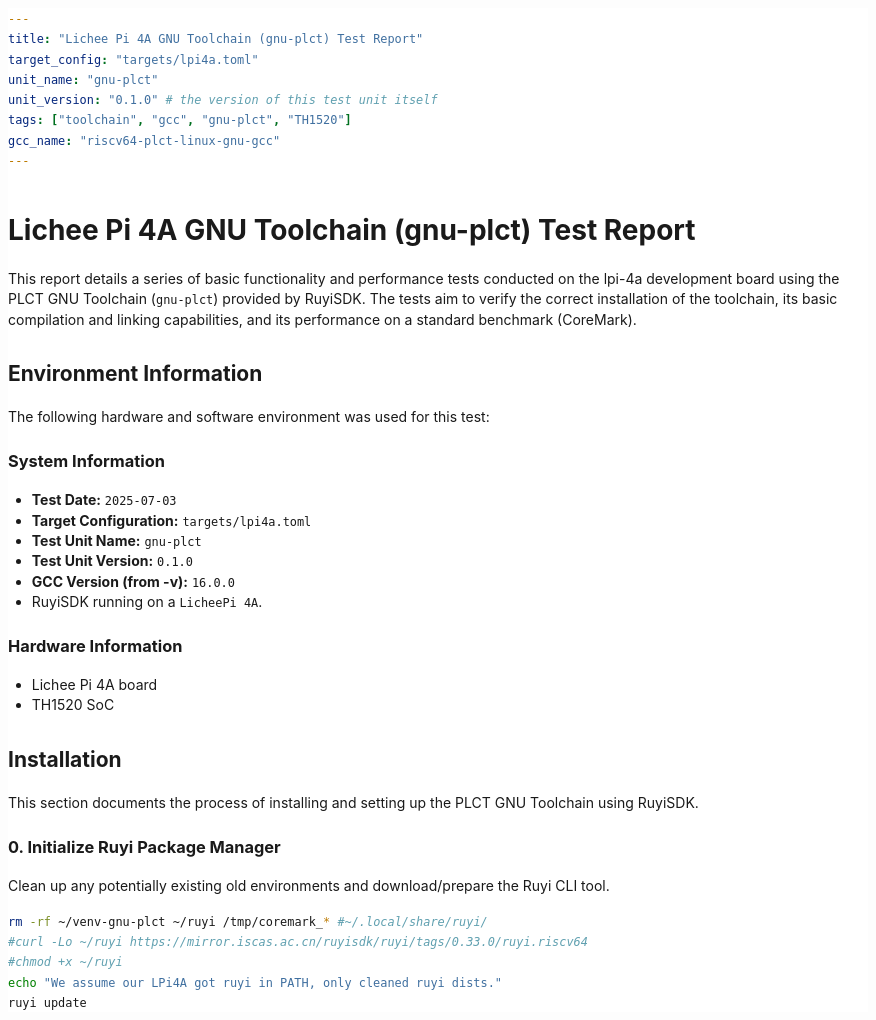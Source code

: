 ```yaml
---
title: "Lichee Pi 4A GNU Toolchain (gnu-plct) Test Report"
target_config: "targets/lpi4a.toml"
unit_name: "gnu-plct"
unit_version: "0.1.0" # the version of this test unit itself
tags: ["toolchain", "gcc", "gnu-plct", "TH1520"]
gcc_name: "riscv64-plct-linux-gnu-gcc"
---
```


# Lichee Pi 4A GNU Toolchain (gnu-plct) Test Report

This report details a series of basic functionality and performance tests conducted on the lpi-4a development board using the PLCT GNU Toolchain (`gnu-plct`) provided by RuyiSDK. The tests aim to verify the correct installation of the toolchain, its basic compilation and linking capabilities, and its performance on a standard benchmark (CoreMark).

## Environment Information

The following hardware and software environment was used for this test:

### System Information

* **Test Date:** `2025-07-03`
* **Target Configuration:** `targets/lpi4a.toml`
* **Test Unit Name:** `gnu-plct`
* **Test Unit Version:** `0.1.0`
* **GCC Version (from -v):** `16.0.0`
* RuyiSDK running on a `LicheePi 4A`.

### Hardware Information

* Lichee Pi 4A board
* TH1520 SoC

## Installation

This section documents the process of installing and setting up the PLCT GNU Toolchain using RuyiSDK.

### 0. Initialize Ruyi Package Manager

Clean up any potentially existing old environments and download/prepare the Ruyi CLI tool.

```bash
rm -rf ~/venv-gnu-plct ~/ruyi /tmp/coremark_* #~/.local/share/ruyi/
#curl -Lo ~/ruyi https://mirror.iscas.ac.cn/ruyisdk/ruyi/tags/0.33.0/ruyi.riscv64
#chmod +x ~/ruyi
echo "We assume our LPi4A got ruyi in PATH, only cleaned ruyi dists."
ruyi update
```
